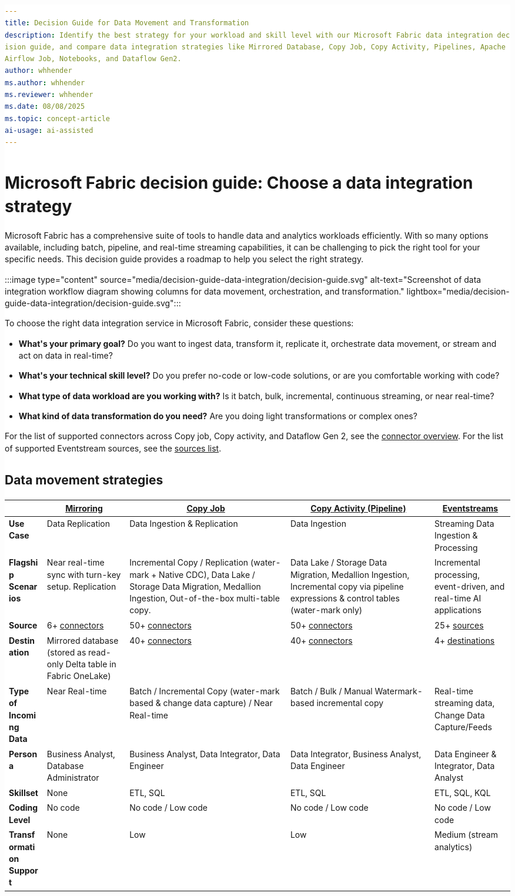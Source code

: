 ```yaml
---
title: Decision Guide for Data Movement and Transformation
description: Identify the best strategy for your workload and skill level with our Microsoft Fabric data integration decision guide, and compare data integration strategies like Mirrored Database, Copy Job, Copy Activity, Pipelines, Apache Airflow Job, Notebooks, and Dataflow Gen2.
author: whhender
ms.author: whhender
ms.reviewer: whhender
ms.date: 08/08/2025
ms.topic: concept-article
ai-usage: ai-assisted
---
```


# Microsoft Fabric decision guide: Choose a data integration strategy

Microsoft Fabric has a comprehensive suite of tools to handle data and analytics workloads efficiently. With so many options available, including batch, pipeline, and real-time streaming capabilities, it can be challenging to pick the right tool for your specific needs. This decision guide provides a roadmap to help you select the right strategy.

:::image type="content" source="media/decision-guide-data-integration/decision-guide.svg" alt-text="Screenshot of data integration workflow diagram showing columns for data movement, orchestration, and transformation." lightbox="media/decision-guide-data-integration/decision-guide.svg":::

To choose the right data integration service in Microsoft Fabric, consider these questions:

- **What's your primary goal?** Do you want to ingest data, transform it, replicate it, orchestrate data movement, or stream and act on data in real-time?

- **What's your technical skill level?** Do you prefer no-code or low-code solutions, or are you comfortable working with code?

- **What type of data workload are you working with?** Is it batch, bulk, incremental, continuous streaming, or near real-time?

- **What kind of data transformation do you need?** Are you doing light transformations or complex ones?

For the list of supported connectors across Copy job, Copy activity, and Dataflow Gen 2, see the [connector overview](/fabric/data-factory/connector-overview). For the list of supported Eventstream sources, see the [sources list](/fabric/real-time-intelligence/event-streams/add-manage-eventstream-sources).

## Data movement strategies

| | [**Mirroring**](/fabric/mirroring/overview) | [**Copy Job**](/fabric/data-factory/create-copy-job) | [**Copy Activity (Pipeline)**](/fabric/data-factory/copy-data-activity) | [**Eventstreams**](/fabric/real-time-intelligence/event-streams/overview) |
|---|---|---|---|---|
| **Use Case** | Data Replication | Data Ingestion & Replication | Data Ingestion | Streaming Data Ingestion & Processing |
| **Flagship Scenarios** | Near real-time sync with turn-key setup. Replication | Incremental Copy / Replication (water-mark + Native CDC), Data Lake / Storage Data Migration, Medallion Ingestion, Out-of-the-box multi-table copy. | Data Lake / Storage Data Migration, Medallion Ingestion, Incremental copy via pipeline expressions & control tables (water-mark only)| Incremental processing, event-driven, and real-time AI applications |
| **Source** | 6+ [connectors](../mirroring/overview.md#types-of-mirroring) | 50+ [connectors](/fabric/data-factory/connector-overview) | 50+ [connectors](/fabric/data-factory/connector-overview) | 25+ [sources](/fabric/real-time-intelligence/event-streams/add-manage-eventstream-sources) |
| **Destination** | Mirrored database (stored as read-only Delta table in Fabric OneLake) | 40+ [connectors](/fabric/data-factory/connector-overview) | 40+ [connectors](/fabric/data-factory/connector-overview) | 4+ [destinations](/fabric/real-time-intelligence/event-streams/add-manage-eventstream-destinations) |
| **Type of Incoming Data** | Near Real-time | Batch / Incremental Copy (water-mark based & change data capture) / Near Real-time | Batch / Bulk / Manual Watermark-based incremental copy | Real-time streaming data, Change Data Capture/Feeds |
| **Persona** | Business Analyst, Database Administrator | Business Analyst, Data Integrator, Data Engineer | Data Integrator, Business Analyst, Data Engineer | Data Engineer & Integrator, Data Analyst |
| **Skillset** | None | ETL, SQL | ETL, SQL | ETL, SQL, KQL |
| **Coding Level** | No code | No code / Low code | No code / Low code | No code / Low code |
| **Transformation Support** | None | Low | Low | Medium (stream analytics) |
